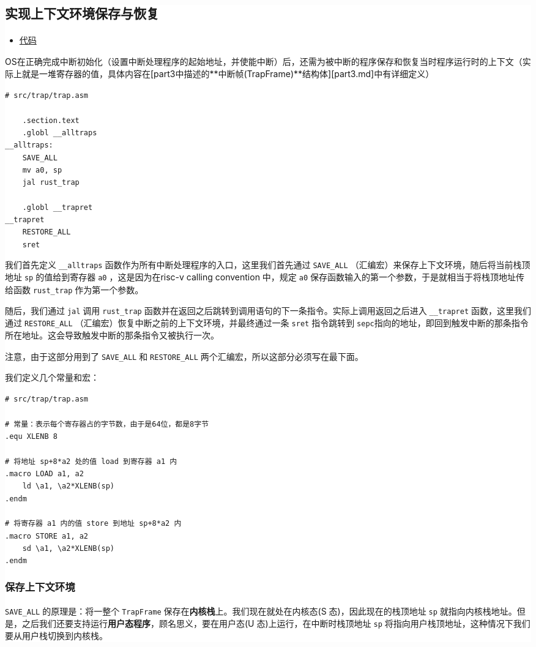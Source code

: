 ## 实现上下文环境保存与恢复

* [代码][CODE]

OS在正确完成中断初始化（设置中断处理程序的起始地址，并使能中断）后，还需为被中断的程序保存和恢复当时程序运行时的上下文（实际上就是一堆寄存器的值，具体内容在[part3中描述的**中断帧(TrapFrame)**结构体][part3.md]中有详细定义）

```riscv
# src/trap/trap.asm

	.section.text
	.globl __alltraps
__alltraps:
	SAVE_ALL
	mv a0, sp
	jal rust_trap

	.globl __trapret
__trapret
	RESTORE_ALL
	sret
```

我们首先定义 ``__alltraps`` 函数作为所有中断处理程序的入口，这里我们首先通过 ``SAVE_ALL`` （汇编宏）来保存上下文环境，随后将当前栈顶地址 ``sp`` 的值给到寄存器 ``a0`` ，这是因为在risc-v calling convention 中，规定 ``a0`` 保存函数输入的第一个参数，于是就相当于将栈顶地址传给函数 ``rust_trap`` 作为第一个参数。

随后，我们通过 ``jal`` 调用 ``rust_trap`` 函数并在返回之后跳转到调用语句的下一条指令。实际上调用返回之后进入 ``__trapret`` 函数，这里我们通过 ``RESTORE_ALL`` （汇编宏）恢复中断之前的上下文环境，并最终通过一条 ``sret`` 指令跳转到 ``sepc``指向的地址，即回到触发中断的那条指令所在地址。这会导致触发中断的那条指令又被执行一次。

注意，由于这部分用到了 ``SAVE_ALL`` 和 ``RESTORE_ALL`` 两个汇编宏，所以这部分必须写在最下面。

我们定义几个常量和宏：

```riscv
# src/trap/trap.asm

# 常量：表示每个寄存器占的字节数，由于是64位，都是8字节
.equ XLENB 8

# 将地址 sp+8*a2 处的值 load 到寄存器 a1 内
.macro LOAD a1, a2
	ld \a1, \a2*XLENB(sp)
.endm

# 将寄存器 a1 内的值 store 到地址 sp+8*a2 内
.macro STORE a1, a2
	sd \a1, \a2*XLENB(sp)
.endm
```

### 保存上下文环境

``SAVE_ALL`` 的原理是：将一整个 ``TrapFrame`` 保存在**内核栈**上。我们现在就处在内核态(S 态)，因此现在的栈顶地址 ``sp`` 就指向内核栈地址。但是，之后我们还要支持运行**用户态程序**，顾名思义，要在用户态(U 态)上运行，在中断时栈顶地址 ``sp`` 将指向用户栈顶地址，这种情况下我们要从用户栈切换到内核栈。


[CODE]: https://github.com/rcore-os/rCore_tutorial/tree/ch3-pa4